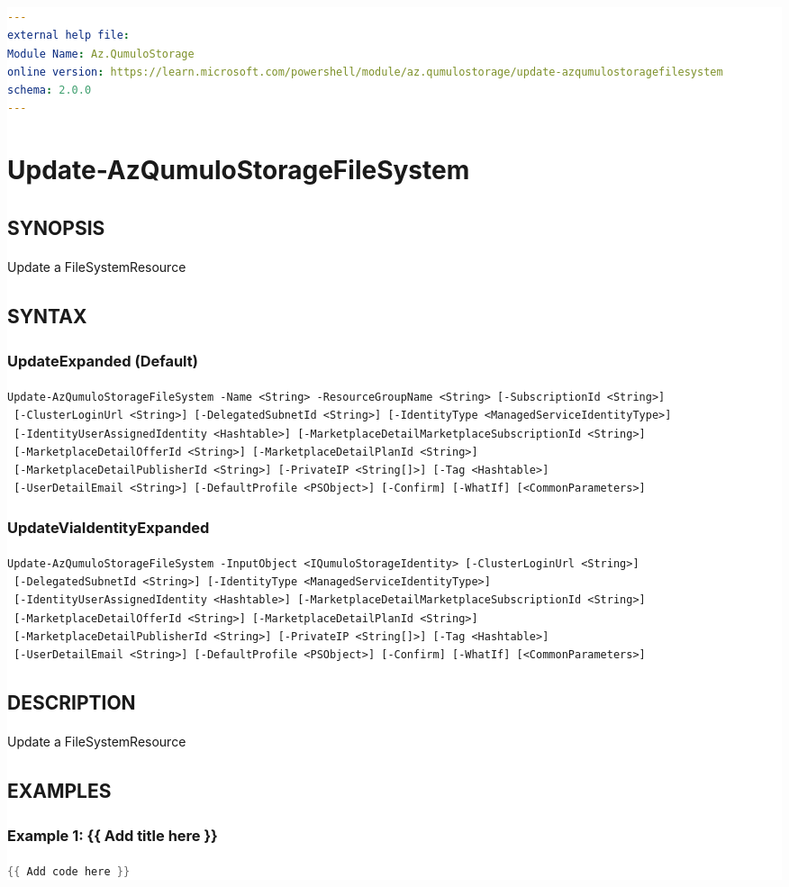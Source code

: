 ```yaml
---
external help file:
Module Name: Az.QumuloStorage
online version: https://learn.microsoft.com/powershell/module/az.qumulostorage/update-azqumulostoragefilesystem
schema: 2.0.0
---
```


# Update-AzQumuloStorageFileSystem

## SYNOPSIS
Update a FileSystemResource

## SYNTAX

### UpdateExpanded (Default)
```
Update-AzQumuloStorageFileSystem -Name <String> -ResourceGroupName <String> [-SubscriptionId <String>]
 [-ClusterLoginUrl <String>] [-DelegatedSubnetId <String>] [-IdentityType <ManagedServiceIdentityType>]
 [-IdentityUserAssignedIdentity <Hashtable>] [-MarketplaceDetailMarketplaceSubscriptionId <String>]
 [-MarketplaceDetailOfferId <String>] [-MarketplaceDetailPlanId <String>]
 [-MarketplaceDetailPublisherId <String>] [-PrivateIP <String[]>] [-Tag <Hashtable>]
 [-UserDetailEmail <String>] [-DefaultProfile <PSObject>] [-Confirm] [-WhatIf] [<CommonParameters>]
```

### UpdateViaIdentityExpanded
```
Update-AzQumuloStorageFileSystem -InputObject <IQumuloStorageIdentity> [-ClusterLoginUrl <String>]
 [-DelegatedSubnetId <String>] [-IdentityType <ManagedServiceIdentityType>]
 [-IdentityUserAssignedIdentity <Hashtable>] [-MarketplaceDetailMarketplaceSubscriptionId <String>]
 [-MarketplaceDetailOfferId <String>] [-MarketplaceDetailPlanId <String>]
 [-MarketplaceDetailPublisherId <String>] [-PrivateIP <String[]>] [-Tag <Hashtable>]
 [-UserDetailEmail <String>] [-DefaultProfile <PSObject>] [-Confirm] [-WhatIf] [<CommonParameters>]
```

## DESCRIPTION
Update a FileSystemResource

## EXAMPLES

### Example 1: {{ Add title here }}
```powershell
{{ Add code here }}
```
